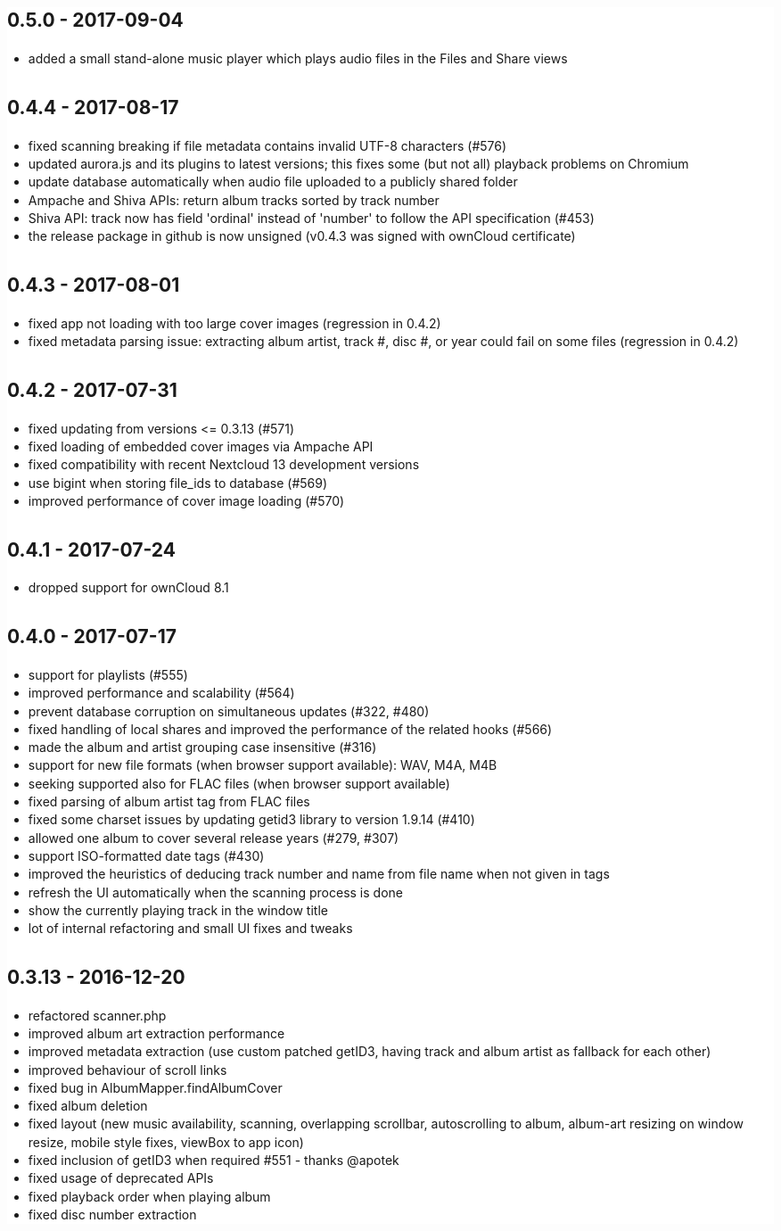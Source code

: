 ## 0.5.0 - 2017-09-04
- added a small stand-alone music player which plays audio files in the Files and Share views

## 0.4.4 - 2017-08-17
- fixed scanning breaking if file metadata contains invalid UTF-8 characters (#576)
- updated aurora.js and its plugins to latest versions; this fixes some (but not all) playback problems on Chromium
- update database automatically when audio file uploaded to a publicly shared folder
- Ampache and Shiva APIs: return album tracks sorted by track number
- Shiva API: track now has field 'ordinal' instead of 'number' to follow the API specification (#453)
- the release package in github is now unsigned (v0.4.3 was signed with ownCloud certificate)

## 0.4.3 - 2017-08-01
- fixed app not loading with too large cover images (regression in 0.4.2)
- fixed metadata parsing issue: extracting album artist, track #, disc #, or year could fail on some files (regression in 0.4.2)

## 0.4.2 - 2017-07-31
- fixed updating from versions <= 0.3.13 (#571)
- fixed loading of embedded cover images via Ampache API
- fixed compatibility with recent Nextcloud 13 development versions
- use bigint when storing file_ids to database (#569)
- improved performance of cover image loading (#570)

## 0.4.1 - 2017-07-24
- dropped support for ownCloud 8.1

## 0.4.0 - 2017-07-17
- support for playlists (#555)
- improved performance and scalability (#564)
- prevent database corruption on simultaneous updates (#322, #480)
- fixed handling of local shares and improved the performance of the related hooks (#566)
- made the album and artist grouping case insensitive (#316)
- support for new file formats (when browser support available): WAV, M4A, M4B
- seeking supported also for FLAC files (when browser support available)
- fixed parsing of album artist tag from FLAC files
- fixed some charset issues by updating getid3 library to version 1.9.14 (#410)
- allowed one album to cover several release years (#279, #307)
- support ISO-formatted date tags (#430)
- improved the heuristics of deducing track number and name from file name when not given in tags
- refresh the UI automatically when the scanning process is done
- show the currently playing track in the window title
- lot of internal refactoring and small UI fixes and tweaks

## 0.3.13 - 2016-12-20
- refactored scanner.php
- improved album art extraction performance
- improved metadata extraction (use custom patched getID3, having track and album artist as fallback for each other)
- improved behaviour of scroll links
- fixed bug in AlbumMapper.findAlbumCover
- fixed album deletion
- fixed layout (new music availability, scanning, overlapping scrollbar, autoscrolling to album, album-art resizing on window resize, mobile style fixes, viewBox to app icon)
- fixed inclusion of getID3 when required #551 - thanks @apotek
- fixed usage of deprecated APIs
- fixed playback order when playing album
- fixed disc number extraction